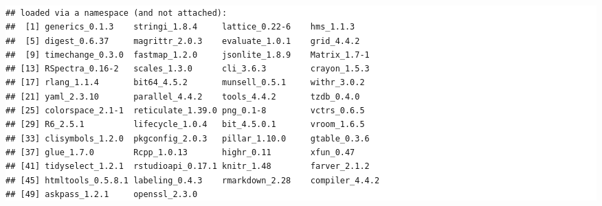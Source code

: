     ## loaded via a namespace (and not attached):
    ##  [1] generics_0.1.3    stringi_1.8.4     lattice_0.22-6    hms_1.1.3        
    ##  [5] digest_0.6.37     magrittr_2.0.3    evaluate_1.0.1    grid_4.4.2       
    ##  [9] timechange_0.3.0  fastmap_1.2.0     jsonlite_1.8.9    Matrix_1.7-1     
    ## [13] RSpectra_0.16-2   scales_1.3.0      cli_3.6.3         crayon_1.5.3     
    ## [17] rlang_1.1.4       bit64_4.5.2       munsell_0.5.1     withr_3.0.2      
    ## [21] yaml_2.3.10       parallel_4.4.2    tools_4.4.2       tzdb_0.4.0       
    ## [25] colorspace_2.1-1  reticulate_1.39.0 png_0.1-8         vctrs_0.6.5      
    ## [29] R6_2.5.1          lifecycle_1.0.4   bit_4.5.0.1       vroom_1.6.5      
    ## [33] clisymbols_1.2.0  pkgconfig_2.0.3   pillar_1.10.0     gtable_0.3.6     
    ## [37] glue_1.7.0        Rcpp_1.0.13       highr_0.11        xfun_0.47        
    ## [41] tidyselect_1.2.1  rstudioapi_0.17.1 knitr_1.48        farver_2.1.2     
    ## [45] htmltools_0.5.8.1 labeling_0.4.3    rmarkdown_2.28    compiler_4.4.2   
    ## [49] askpass_1.2.1     openssl_2.3.0
